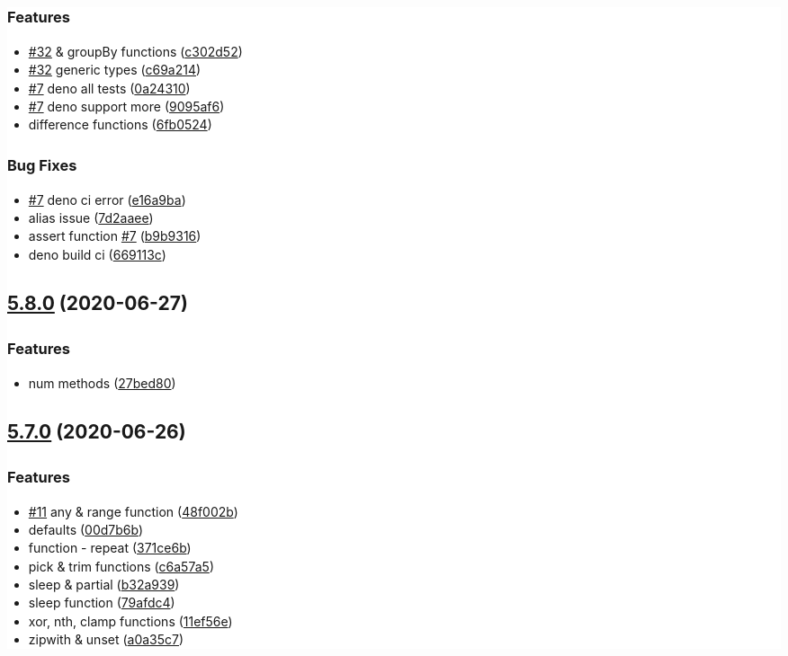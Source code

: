 ### Features

* [#32](https://github.com/newdash/newdash/issues/32) & groupBy functions ([c302d52](https://github.com/newdash/newdash/commit/c302d520b4df2160b1afe26d42bfbb7c6f53194a))
* [#32](https://github.com/newdash/newdash/issues/32) generic types ([c69a214](https://github.com/newdash/newdash/commit/c69a2142a4050e0dafbf6faf55fac9ec95045da4))
* [#7](https://github.com/newdash/newdash/issues/7) deno all tests ([0a24310](https://github.com/newdash/newdash/commit/0a2431036f36863361ed22b3e26cf7b4be1d937f))
* [#7](https://github.com/newdash/newdash/issues/7) deno support more ([9095af6](https://github.com/newdash/newdash/commit/9095af6fe8c0a3130d52047445c23e3270e1d686))
* difference functions ([6fb0524](https://github.com/newdash/newdash/commit/6fb05247f23f20361e28af927730f8f079c55eb3))


### Bug Fixes

* [#7](https://github.com/newdash/newdash/issues/7) deno ci error ([e16a9ba](https://github.com/newdash/newdash/commit/e16a9ba1762ee0d13d287c26c5bfb0dd7aa80ebd))
* alias issue ([7d2aaee](https://github.com/newdash/newdash/commit/7d2aaeeada0c43a3307c2fa982995ee5169cad13))
* assert function [#7](https://github.com/newdash/newdash/issues/7) ([b9b9316](https://github.com/newdash/newdash/commit/b9b93164fe8ac360615879ff70a06432ad824488))
* deno build ci ([669113c](https://github.com/newdash/newdash/commit/669113ce11c00956416f1931b277d041de9e1bf3))

## [5.8.0](https://github.com/newdash/newdash/compare/v5.7.0...v5.8.0) (2020-06-27)


### Features

* num methods ([27bed80](https://github.com/newdash/newdash/commit/27bed80e440d05259c3db3ede681d66d456e2489))

## [5.7.0](https://github.com/newdash/newdash/compare/v5.6.0...v5.7.0) (2020-06-26)


### Features

* [#11](https://github.com/newdash/newdash/issues/11) any & range function ([48f002b](https://github.com/newdash/newdash/commit/48f002bfae78a23bd9057012cfd1c8c81233fd01))
* defaults ([00d7b6b](https://github.com/newdash/newdash/commit/00d7b6bdf4125a83688633580a72670d58540f57))
* function - repeat ([371ce6b](https://github.com/newdash/newdash/commit/371ce6b59225409da170b8bb638928706b7ca601))
* pick & trim functions ([c6a57a5](https://github.com/newdash/newdash/commit/c6a57a5364ff97531e5ba4caa3ad37ceaaa948ac))
* sleep & partial ([b32a939](https://github.com/newdash/newdash/commit/b32a939c5d86b12c6fbf230d40af438b32cf7f30))
* sleep function ([79afdc4](https://github.com/newdash/newdash/commit/79afdc412bf5cf52a1b348decf4a431c16b4aa13))
* xor, nth, clamp functions ([11ef56e](https://github.com/newdash/newdash/commit/11ef56e0abda332c8cd85a951eaa3c0eaba37d42))
* zipwith & unset ([a0a35c7](https://github.com/newdash/newdash/commit/a0a35c775a4d7feb0ea35b18a2d7d49e171693de))

